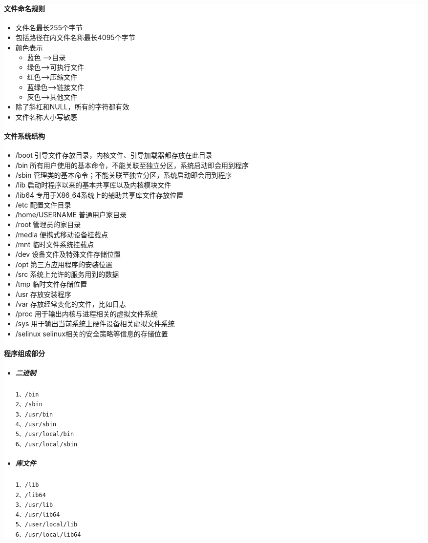 

#### 文件命名规则

- 文件名最长255个字节
- 包括路径在内文件名称最长4095个字节
- 颜色表示
  - 蓝色 —>目录
  - 绿色—>可执行文件
  - 红色—>压缩文件
  - 蓝绿色—>链接文件
  - 灰色—>其他文件
- 除了斜杠和NULL，所有的字符都有效
- 文件名称大小写敏感



#### 文件系统结构

- /boot 引导文件存放目录，内核文件、引导加载器都存放在此目录
- /bin 所有用户使用的基本命令，不能关联至独立分区，系统启动即会用到程序
- /sbin 管理类的基本命令；不能关联至独立分区，系统启动即会用到程序
- /lib 启动时程序以来的基本共享库以及内核模块文件
- /lib64 专用于X86_64系统上的辅助共享库文件存放位置
- /etc 配置文件目录
- /home/USERNAME 普通用户家目录
- /root 管理员的家目录
- /media 便携式移动设备挂载点
- /mnt 临时文件系统挂载点
- /dev 设备文件及特殊文件存储位置
- /opt 第三方应用程序的安装位置
- /src 系统上允许的服务用到的数据
- /tmp 临时文件存储位置
- /usr 存放安装程序
- /var 存放经常变化的文件，比如日志
- /proc 用于输出内核与进程相关的虚拟文件系统
- /sys 用于输出当前系统上硬件设备相关虚拟文件系统
- /selinux selinux相关的安全策略等信息的存储位置



#### 程序组成部分

- ##### 二进制

  ```
  1、/bin
  2、/sbin
  3、/usr/bin
  4、/usr/sbin
  5、/usr/local/bin
  6、/usr/local/sbin
  ```

- ##### 库文件

  ```
  1、/lib
  2、/lib64
  3、/usr/lib
  4、/usr/lib64
  5、/user/local/lib
  6、/usr/local/lib64
  
  ```
